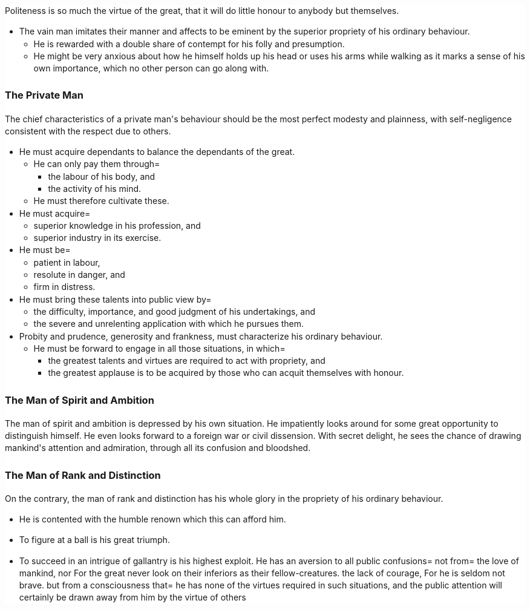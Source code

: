
Politeness is so much the virtue of the great, that it will do little honour to anybody but themselves. 
- The vain man imitates their manner and affects to be eminent by the superior propriety of his ordinary behaviour.
  - He is rewarded with a double share of contempt for his folly and presumption.
  - He might be very anxious about how he himself holds up his head or uses his arms while walking as it marks a sense of his own importance, which no other person can go along with. 


### The Private Man 

The chief characteristics of a private man's behaviour should be the most perfect modesty and plainness, with self-negligence consistent with the respect due to others.
- He must acquire dependants to balance the dependants of the great.
  - He can only pay them through= 
    - the labour of his body, and
    - the activity of his mind.
  - He must therefore cultivate these.
- He must acquire= 
  - superior knowledge in his profession, and
  - superior industry in its exercise.
- He must be= 
  - patient in labour,
  - resolute in danger, and
  - firm in distress.
- He must bring these talents into public view by= 
  - the difficulty, importance, and good judgment of his undertakings, and
  - the severe and unrelenting application with which he pursues them.
- Probity and prudence, generosity and frankness, must characterize his ordinary behaviour.
  - He must be forward to engage in all those situations, in which= 
    - the greatest talents and virtues are required to act with propriety, and
    - the greatest applause is to be acquired by those who can acquit themselves with honour.


### The Man of Spirit and Ambition

The man of spirit and ambition is depressed by his own situation. He impatiently looks around for some great opportunity to distinguish himself. He even looks forward to a foreign war or civil dissension.  With secret delight, he sees the chance of drawing mankind's attention and admiration, through all its confusion and bloodshed.




### The Man of Rank and Distinction

On the contrary, the man of rank and distinction has his whole glory in the propriety of his ordinary behaviour.
- He is contented with the humble renown which this can afford him.

- To figure at a ball is his great triumph.
- To succeed in an intrigue of gallantry is his highest exploit.
He has an aversion to all public confusions= 
not from= 
the love of mankind, nor
For the great never look on their inferiors as their fellow-creatures.
the lack of courage,
For he is seldom not brave.
but from a consciousness that= 
he has none of the virtues required in such situations, and
the public attention will certainly be drawn away from him by the virtue of others
